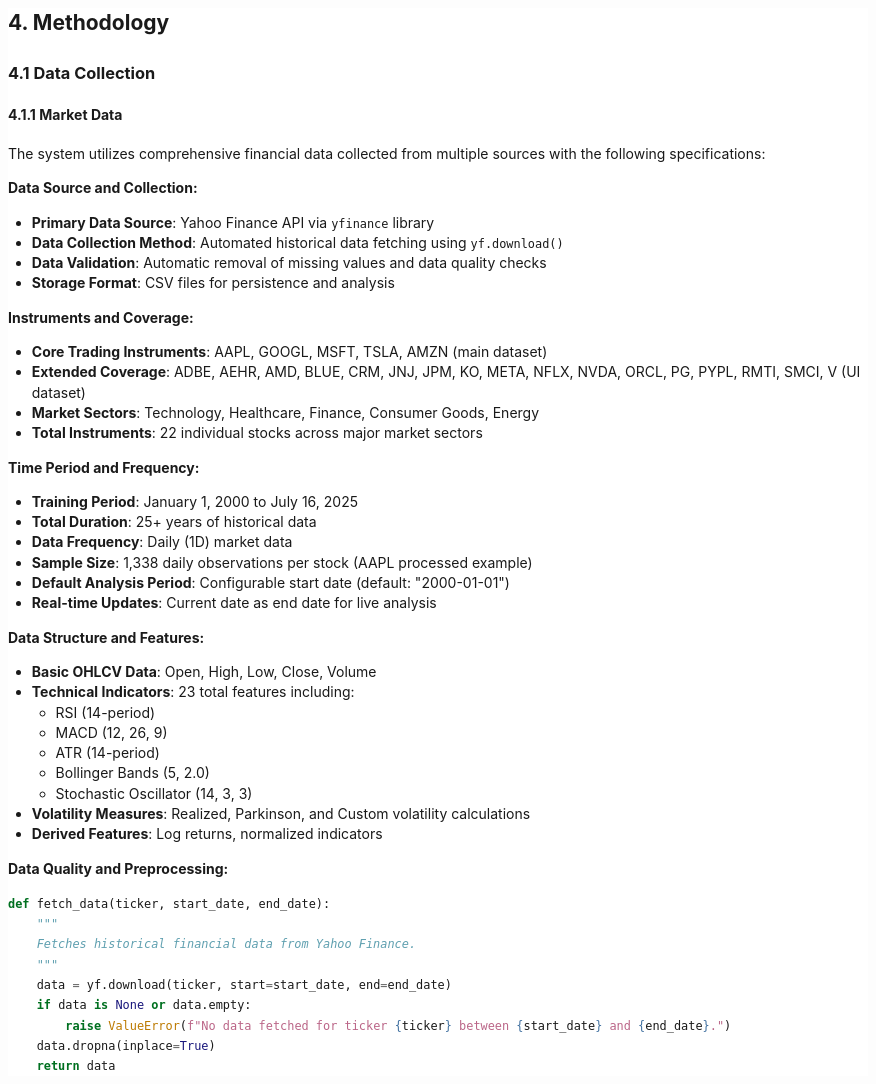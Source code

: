
## 4. Methodology

### 4.1 Data Collection

#### 4.1.1 Market Data

The system utilizes comprehensive financial data collected from multiple sources with the following specifications:

**Data Source and Collection:**
- **Primary Data Source**: Yahoo Finance API via `yfinance` library
- **Data Collection Method**: Automated historical data fetching using `yf.download()`
- **Data Validation**: Automatic removal of missing values and data quality checks
- **Storage Format**: CSV files for persistence and analysis

**Instruments and Coverage:**
- **Core Trading Instruments**: AAPL, GOOGL, MSFT, TSLA, AMZN (main dataset)
- **Extended Coverage**: ADBE, AEHR, AMD, BLUE, CRM, JNJ, JPM, KO, META, NFLX, NVDA, ORCL, PG, PYPL, RMTI, SMCI, V (UI dataset)
- **Market Sectors**: Technology, Healthcare, Finance, Consumer Goods, Energy
- **Total Instruments**: 22 individual stocks across major market sectors

**Time Period and Frequency:**
- **Training Period**: January 1, 2000 to July 16, 2025
- **Total Duration**: 25+ years of historical data
- **Data Frequency**: Daily (1D) market data
- **Sample Size**: 1,338 daily observations per stock (AAPL processed example)
- **Default Analysis Period**: Configurable start date (default: "2000-01-01")
- **Real-time Updates**: Current date as end date for live analysis

**Data Structure and Features:**
- **Basic OHLCV Data**: Open, High, Low, Close, Volume
- **Technical Indicators**: 23 total features including:
  - RSI (14-period)
  - MACD (12, 26, 9)
  - ATR (14-period)
  - Bollinger Bands (5, 2.0)
  - Stochastic Oscillator (14, 3, 3)
- **Volatility Measures**: Realized, Parkinson, and Custom volatility calculations
- **Derived Features**: Log returns, normalized indicators

**Data Quality and Preprocessing:**
```python
def fetch_data(ticker, start_date, end_date):
    """
    Fetches historical financial data from Yahoo Finance.
    """
    data = yf.download(ticker, start=start_date, end=end_date)
    if data is None or data.empty:
        raise ValueError(f"No data fetched for ticker {ticker} between {start_date} and {end_date}.")
    data.dropna(inplace=True)
    return data
```
